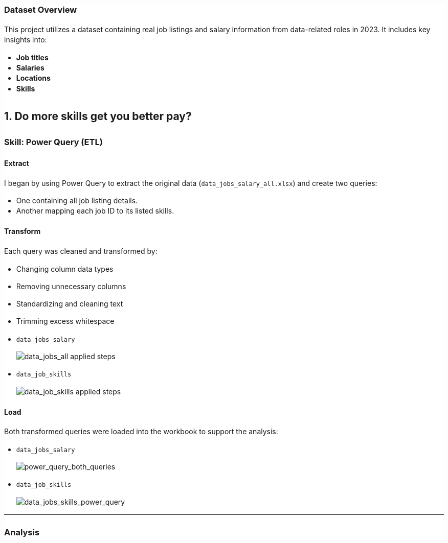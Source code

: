 ### Dataset Overview

This project utilizes a dataset containing real job listings and salary information from data-related roles in 2023. It includes key insights into:

- **Job titles**  
- **Salaries**  
- **Locations**  
- **Skills**

## 1. Do more skills get you better pay?

### Skill: Power Query (ETL)

#### Extract

I began by using Power Query to extract the original data (`data_jobs_salary_all.xlsx`) and create two queries:

- One containing all job listing details.
- Another mapping each job ID to its listed skills.

#### Transform

Each query was cleaned and transformed by:

- Changing column data types  
- Removing unnecessary columns  
- Standardizing and cleaning text  
- Trimming excess whitespace

- `data_jobs_salary`

    <img width="240" height="296" alt="data_jobs_all applied steps" src="https://github.com/user-attachments/assets/ddf49cc6-2316-49ac-b6a7-602b47829729" />

- `data_job_skills`

    <img width="240" height="296" alt="data_job_skills applied steps" src="https://github.com/user-attachments/assets/85bcf897-8e5c-4a40-b757-7930448577c1" />

#### Load

Both transformed queries were loaded into the workbook to support the analysis:

- `data_jobs_salary`

    <img width="1918" height="801" alt="power_query_both_queries" src="https://github.com/user-attachments/assets/350eb9df-59c2-41a5-8a15-5248c3582d87" />

- `data_job_skills`

    <img width="1918" height="860" alt="data_jobs_skills_power_query" src="https://github.com/user-attachments/assets/17c9b720-350a-4788-b4bd-ff72202203a5" />

---

### Analysis
